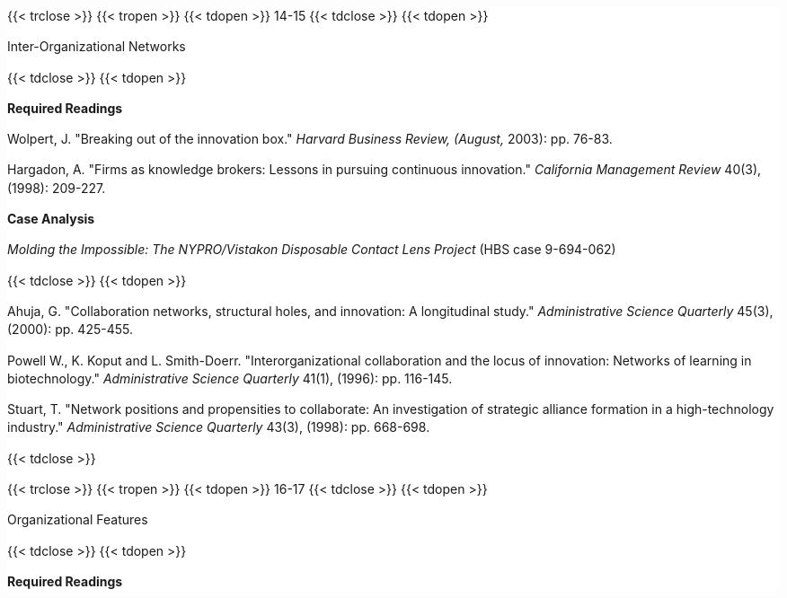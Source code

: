{{< trclose >}}
{{< tropen >}}
{{< tdopen >}}
14-15
{{< tdclose >}}
{{< tdopen >}}


Inter-Organizational Networks


{{< tdclose >}}
{{< tdopen >}}


**Required Readings**

Wolpert, J. "Breaking out of the innovation box." _Harvard Business Review, (August,_ 2003): pp. 76-83.

Hargadon, A. "Firms as knowledge brokers: Lessons in pursuing continuous innovation." _California Management Review_ 40(3), (1998): 209-227.

**Case Analysis**

_Molding the Impossible: The NYPRO/Vistakon Disposable Contact Lens Project_ (HBS case 9-694-062)  



{{< tdclose >}}
{{< tdopen >}}


Ahuja, G. "Collaboration networks, structural holes, and innovation: A longitudinal study." _Administrative Science Quarterly_ 45(3), (2000): pp. 425-455.

Powell W., K. Koput and L. Smith-Doerr. "Interorganizational collaboration and the locus of innovation: Networks of learning in biotechnology." _Administrative Science Quarterly_ 41(1), (1996): pp. 116-145.

Stuart, T. "Network positions and propensities to collaborate: An investigation of strategic alliance formation in a high-technology industry." _Administrative Science Quarterly_ 43(3), (1998): pp. 668-698.


{{< tdclose >}}

{{< trclose >}}
{{< tropen >}}
{{< tdopen >}}
16-17
{{< tdclose >}}
{{< tdopen >}}


Organizational Features


{{< tdclose >}}
{{< tdopen >}}


**Required Readings**
